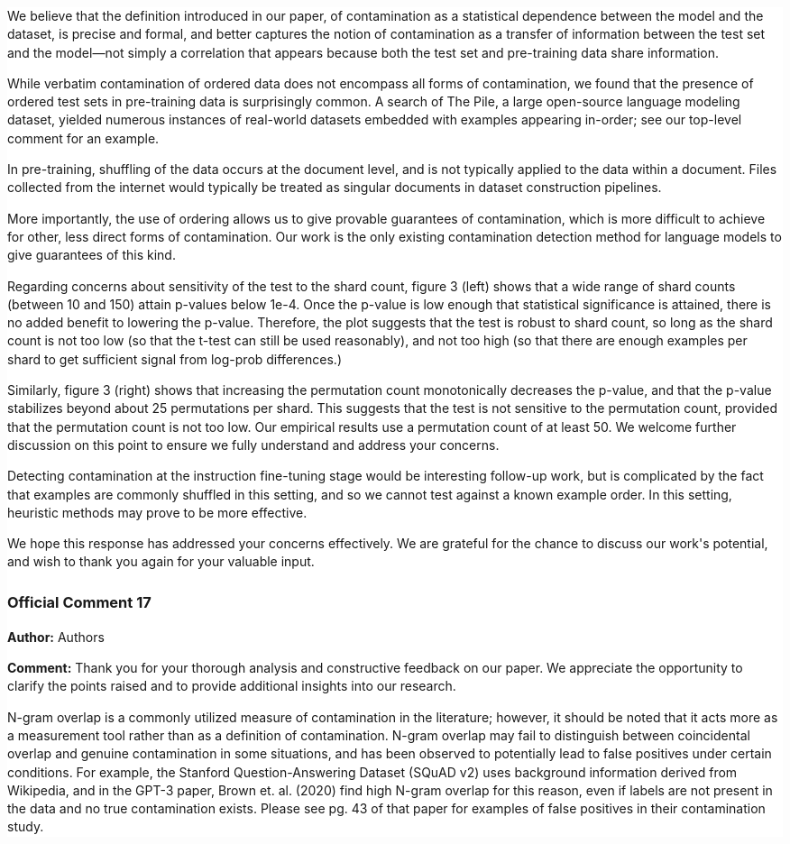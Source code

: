 
We believe that the definition introduced in our paper, of contamination as a statistical dependence between the model and the dataset, is precise and formal, and better captures the notion of contamination as a transfer of information between the test set and the model—not simply a correlation that appears because both the test set and pre\-training data share information. 


While verbatim contamination of ordered data does not encompass all forms of contamination, we found that the presence of ordered test sets in pre\-training data is surprisingly common. A search of The Pile, a large open\-source language modeling dataset, yielded numerous instances of real\-world datasets embedded with examples appearing in\-order; see our top\-level comment for an example. 


In pre\-training, shuffling of the data occurs at the document level, and is not typically applied to the data within a document. Files collected from the internet would typically be treated as singular documents in dataset construction pipelines. 


More importantly, the use of ordering allows us to give provable guarantees of contamination, which is more difficult to achieve for other, less direct forms of contamination. Our work is the only existing contamination detection method for language models to give guarantees of this kind. 


Regarding concerns about sensitivity of the test to the shard count, figure 3 (left) shows that a wide range of shard counts (between 10 and 150\) attain p\-values below 1e\-4\. Once the p\-value is low enough that statistical significance is attained, there is no added benefit to lowering the p\-value. Therefore, the plot suggests that the test is robust to shard count, so long as the shard count is not too low (so that the t\-test can still be used reasonably), and not too high (so that there are enough examples per shard to get sufficient signal from log\-prob differences.)


Similarly, figure 3 (right) shows that increasing the permutation count monotonically decreases the p\-value, and that the p\-value stabilizes beyond about 25 permutations per shard. This suggests that the test is not sensitive to the permutation count, provided that the permutation count is not too low. Our empirical results use a permutation count of at least 50\. We welcome further discussion on this point to ensure we fully understand and address your concerns.


Detecting contamination at the instruction fine\-tuning stage would be interesting follow\-up work, but is complicated by the fact that examples are commonly shuffled in this setting, and so we cannot test against a known example order. In this setting, heuristic methods may prove to be more effective.


We hope this response has addressed your concerns effectively. We are grateful for the chance to discuss our work's potential, and wish to thank you again for your valuable input.


### Official Comment 17
**Author:** Authors

**Comment:**
Thank you for your thorough analysis and constructive feedback on our paper. We appreciate the opportunity to clarify the points raised and to provide additional insights into our research.


N\-gram overlap is a commonly utilized measure of contamination in the literature; however, it should be noted that it acts more as a measurement tool rather than as a definition of contamination. N\-gram overlap may fail to distinguish between coincidental overlap and genuine contamination in some situations, and has been observed to potentially lead to false positives under certain conditions. For example, the Stanford Question\-Answering Dataset (SQuAD v2\) uses background information derived from Wikipedia, and in the GPT\-3 paper, Brown et. al. (2020\) find high N\-gram overlap for this reason, even if labels are not present in the data and no true contamination exists. Please see pg. 43 of that paper for examples of false positives in their contamination study. 
